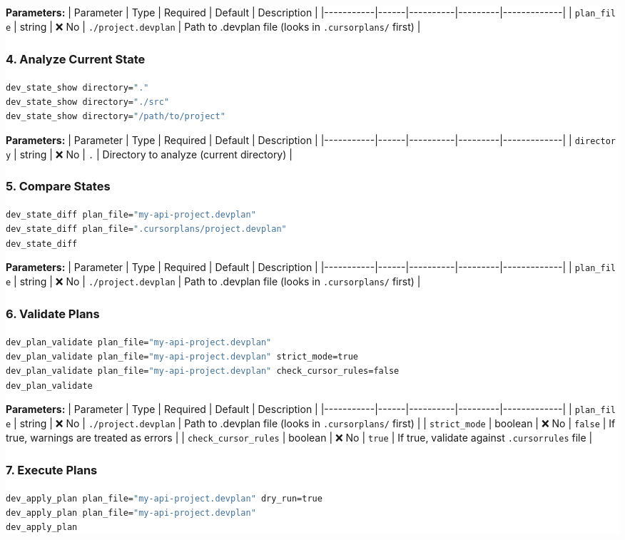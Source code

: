 **Parameters:**
| Parameter | Type | Required | Default | Description |
|-----------|------|----------|---------|-------------|
| `plan_file` | string | ❌ No | `./project.devplan` | Path to .devplan file (looks in `.cursorplans/` first) |

### **4. Analyze Current State**
```bash
dev_state_show directory="."
dev_state_show directory="./src"
dev_state_show directory="/path/to/project"
```

**Parameters:**
| Parameter | Type | Required | Default | Description |
|-----------|------|----------|---------|-------------|
| `directory` | string | ❌ No | `.` | Directory to analyze (current directory) |

### **5. Compare States**
```bash
dev_state_diff plan_file="my-api-project.devplan"
dev_state_diff plan_file=".cursorplans/project.devplan"
dev_state_diff
```

**Parameters:**
| Parameter | Type | Required | Default | Description |
|-----------|------|----------|---------|-------------|
| `plan_file` | string | ❌ No | `./project.devplan` | Path to .devplan file (looks in `.cursorplans/` first) |

### **6. Validate Plans**
```bash
dev_plan_validate plan_file="my-api-project.devplan"
dev_plan_validate plan_file="my-api-project.devplan" strict_mode=true
dev_plan_validate plan_file="my-api-project.devplan" check_cursor_rules=false
dev_plan_validate
```

**Parameters:**
| Parameter | Type | Required | Default | Description |
|-----------|------|----------|---------|-------------|
| `plan_file` | string | ❌ No | `./project.devplan` | Path to .devplan file (looks in `.cursorplans/` first) |
| `strict_mode` | boolean | ❌ No | `false` | If true, warnings are treated as errors |
| `check_cursor_rules` | boolean | ❌ No | `true` | If true, validate against `.cursorrules` file |

### **7. Execute Plans**
```bash
dev_apply_plan plan_file="my-api-project.devplan" dry_run=true
dev_apply_plan plan_file="my-api-project.devplan"
dev_apply_plan
```
